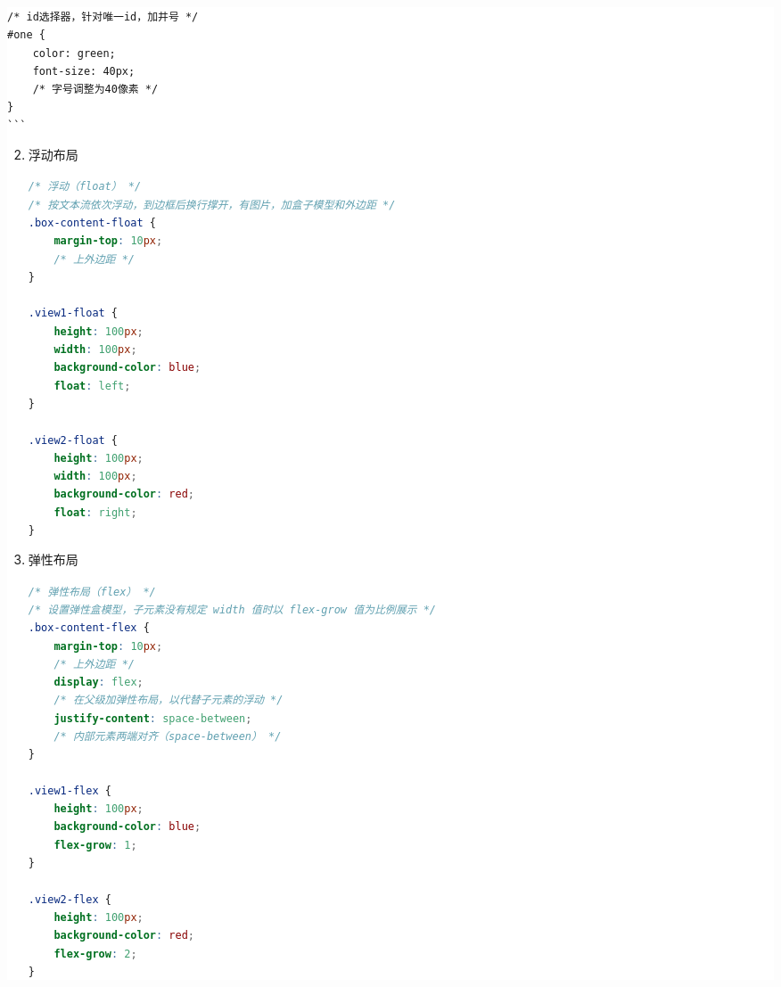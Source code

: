     /* id选择器，针对唯一id，加井号 */
    #one {
        color: green;
        font-size: 40px;
        /* 字号调整为40像素 */
    }
    ```

2. 浮动布局

    ```css
    /* 浮动（float） */
    /* 按文本流依次浮动，到边框后换行撑开，有图片，加盒子模型和外边距 */
    .box-content-float {
        margin-top: 10px;
        /* 上外边距 */
    }

    .view1-float {
        height: 100px;
        width: 100px;
        background-color: blue;
        float: left;
    }

    .view2-float {
        height: 100px;
        width: 100px;
        background-color: red;
        float: right;
    }
    ```

3. 弹性布局

    ```css
    /* 弹性布局（flex） */
    /* 设置弹性盒模型，子元素没有规定 width 值时以 flex-grow 值为比例展示 */
    .box-content-flex {
        margin-top: 10px;
        /* 上外边距 */
        display: flex;
        /* 在父级加弹性布局，以代替子元素的浮动 */
        justify-content: space-between;
        /* 内部元素两端对齐（space-between） */
    }

    .view1-flex {
        height: 100px;
        background-color: blue;
        flex-grow: 1;
    }

    .view2-flex {
        height: 100px;
        background-color: red;
        flex-grow: 2;
    }
    ```
